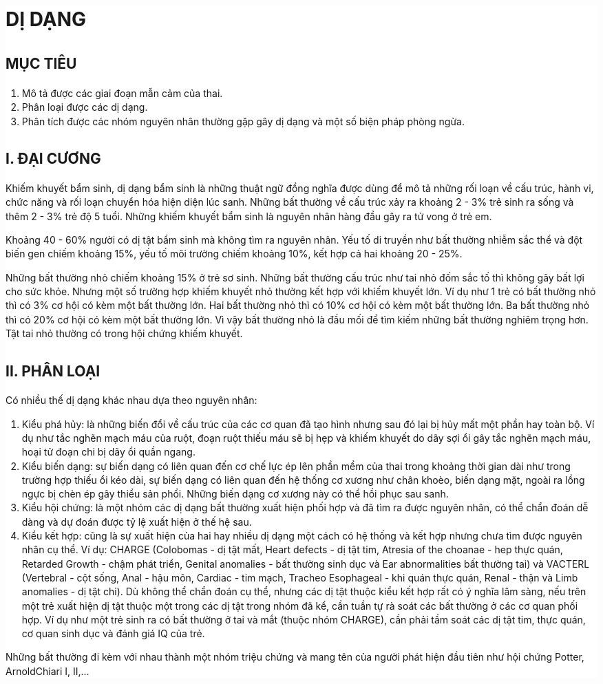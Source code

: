 # DỊ DẠNG 

## MỤC TIÊU

1. Mô tả được các giai đoạn mẫn cảm của thai.
2. Phân loại được các dị dạng.
3. Phân tích được các nhóm nguyên nhân thường gặp gây dị dạng và một số biện pháp phòng ngừa.

## I. ĐẠI CƯƠNG

Khiếm khuyết bẩm sinh, dị dạng bẩm sinh là những thuật ngữ đồng nghĩa được dùng để mô tả những rối loạn về cấu trúc, hành vi, chức năng và rối loạn chuyển hóa hiện diện lúc sanh. Những bất thường về cấu trúc xảy ra khoảng 2 - $3 \%$ trẻ sinh ra sống và thêm 2 - $3 \%$ trẻ độ 5 tuổi. Những khiếm khuyết bẩm sinh là nguyên nhân hàng đầu gây ra tử vong ở trẻ em.

Khoảng 40 - $60 \%$ người có dị tật bẩm sinh mà không tìm ra nguyên nhân. Yếu tố di truyền như bất thường nhiễm sắc thể và đột biến gen chiếm khoảng $15 \%$, yếu tố môi trường chiếm khoảng $10 \%$, kết hợp cả hai khoảng 20 - $25 \%$.

Những bất thường nhỏ chiếm khoảng $15 \%$ ở trẻ sơ sinh. Những bất thường cấu trúc như tai nhỏ đốm sắc tố thì không gây bất lợi cho sức khỏe. Nhưng một số trường hợp khiếm khuyết nhỏ thường kết hợp với khiếm khuyết lớn. Ví dụ như 1 trẻ có bất thường nhỏ thì có $3 \%$ cơ hội có kèm một bất thường lớn. Hai bất thường nhỏ thì có $10 \%$ cơ hội có kèm một bất thường lớn. Ba bất thường nhỏ thì có $20 \%$ cơ hội có kèm một bất thường lớn. Vì vậy bất thường nhỏ là đầu mối để tìm kiếm những bất thường nghiêm trọng hơn. Tật tai nhỏ thường có trong hội chứng khiếm khuyết.

## II. PHÂN LOẠI

Có nhiều thế dị dạng khác nhau dựa theo nguyên nhân:

1. Kiểu phá hủy: là những biến đổi về cấu trúc của các cơ quan đã tạo hình nhưng sau đó lại bị hủy mất một phần hay toàn bộ. Ví dụ như tắc nghẽn mạch máu của ruột, đoạn ruột thiếu máu sẽ bị hẹp và khiếm khuyết do dãy sợi ổi gây tắc nghẽn mạch máu, hoại tử đoạn chi bị dãy ổi quần ngang.
2. Kiểu biến dạng: sự biến dạng có liên quan đến cơ chế lực ép lên phần mềm của thai trong khoảng thời gian dài như trong trường hợp thiếu ổi kéo dài, sự biến dạng có liên quan đến hệ thống cơ xương như chân khoèo, biến dạng mặt, ngoài ra lồng ngực bị chèn ép gây thiểu sản phổi. Những biến dạng cơ xương này có thể hồi phục sau sanh.
3. Kiểu hội chứng: là một nhóm các dị dạng bất thường xuất hiện phối hợp và đã tìm ra được nguyên nhân, có thể chẩn đoán dễ dàng và dự đoán được tỷ lệ xuất hiện ở thế hệ sau.
4. Kiểu kết hợp: cũng là sự xuất hiện của hai hay nhiều dị dạng một cách có hệ thống và kết hợp nhưng chưa tìm được nguyên nhân cụ thể. Ví dụ: CHARGE (Colobomas - dị tật mất, Heart defects - dị tật tim, Atresia of the choanae - hep thực quán, Retarded Growth - chậm phát triển, Genital anomalies - bất thường sinh dục và Ear abnormalities bất thường tai) và VACTERL (Vertebral - cột sống, Anal - hậu môn, Cardiac - tim mạch, Tracheo Esophageal - khi quán thực quán, Renal - thận và Limb anomalies - dị tật chi). Dù không thể chẩn đoán cụ thể, nhưng các dị tật thuộc kiểu kết hợp rất có ý nghĩa lâm sàng, nếu trên một trẻ xuất hiện dị tật thuộc một trong các dị tật trong nhóm đã kể, cần tuần tự rà soát các bất thường ở các cơ quan phối hợp. Ví dụ như một trẻ sinh ra có bất thường ở tai và mắt (thuộc nhóm CHARGE), cần phải tầm soát các dị tật tim, thực quán, cơ quan sinh dục và đánh giá IQ của trẻ.

Những bất thường đi kèm với nhau thành một nhóm triệu chứng và mang tên của người phát hiện đầu tiên như hội chứng Potter, ArnoldChiari I, II,...
